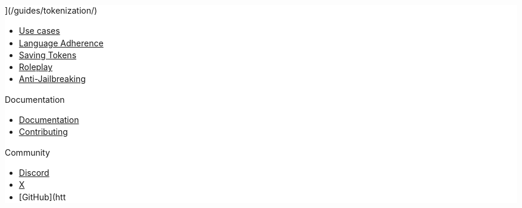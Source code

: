 ](/guides/tokenization/)

*   [Use cases](#use-cases)
*   [Language Adherence](#language-adherence)
*   [Saving Tokens](#saving-tokens)
*   [Roleplay](#roleplay)
*   [Anti-Jailbreaking](#anti-jailbreaking)

Documentation

*   [Documentation](/)
*   [Contributing](/guides/contribute/overview/)

Community

*   [Discord](https://discord.gg/mistralai)
*   [X](https://twitter.com/MistralAI)
*   [GitHub](htt